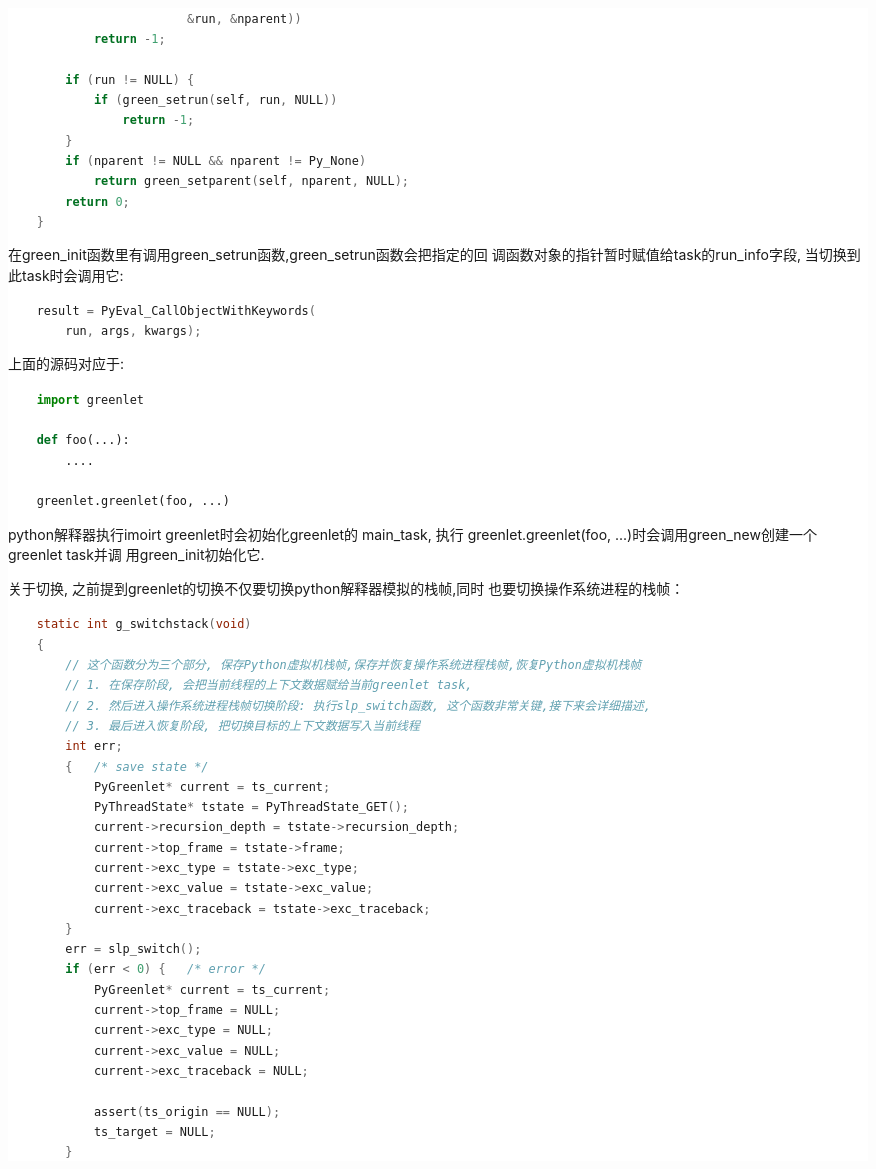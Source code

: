 ```c
                         &run, &nparent))
            return -1;

        if (run != NULL) {
            if (green_setrun(self, run, NULL))
                return -1;
        }
        if (nparent != NULL && nparent != Py_None)
            return green_setparent(self, nparent, NULL);
        return 0;
    }
```

在green_init函数里有调用green_setrun函数,green_setrun函数会把指定的回
调函数对象的指针暂时赋值给task的run_info字段, 当切换到此task时会调用它:

```c
    result = PyEval_CallObjectWithKeywords(
        run, args, kwargs);
```

上面的源码对应于:

```python
    import greenlet

    def foo(...):
        ....

    greenlet.greenlet(foo, ...)
```

python解释器执行imoirt greenlet时会初始化greenlet的 main_task, 执行
greenlet.greenlet(foo, ...)时会调用green_new创建一个greenlet task并调
用green_init初始化它.

关于切换, 之前提到greenlet的切换不仅要切换python解释器模拟的栈帧,同时
也要切换操作系统进程的栈帧：

```c
    static int g_switchstack(void)
    {
        // 这个函数分为三个部分, 保存Python虚拟机栈帧,保存并恢复操作系统进程栈帧,恢复Python虚拟机栈帧
        // 1. 在保存阶段, 会把当前线程的上下文数据赋给当前greenlet task,
        // 2. 然后进入操作系统进程栈帧切换阶段: 执行slp_switch函数, 这个函数非常关键,接下来会详细描述,
        // 3. 最后进入恢复阶段, 把切换目标的上下文数据写入当前线程
        int err;
        {   /* save state */
            PyGreenlet* current = ts_current;
            PyThreadState* tstate = PyThreadState_GET();
            current->recursion_depth = tstate->recursion_depth;
            current->top_frame = tstate->frame;
            current->exc_type = tstate->exc_type;
            current->exc_value = tstate->exc_value;
            current->exc_traceback = tstate->exc_traceback;
        }
        err = slp_switch();
        if (err < 0) {   /* error */
            PyGreenlet* current = ts_current;
            current->top_frame = NULL;
            current->exc_type = NULL;
            current->exc_value = NULL;
            current->exc_traceback = NULL;

            assert(ts_origin == NULL);
            ts_target = NULL;
        }
```